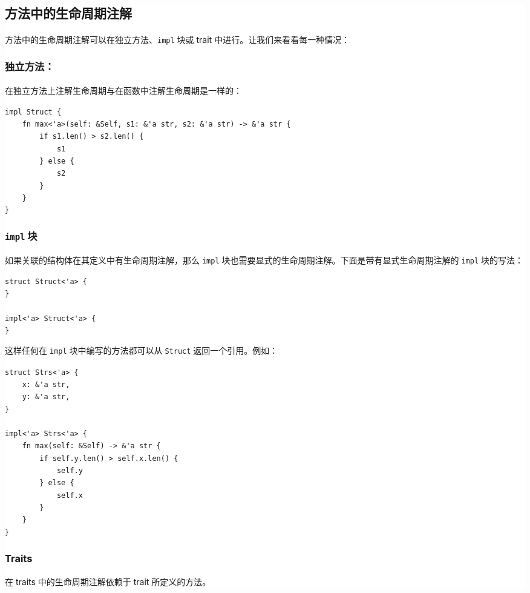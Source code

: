 ## 方法中的生命周期注解

方法中的生命周期注解可以在独立方法、`impl` 块或 trait 中进行。让我们来看看每一种情况：

### 独立方法：

在独立方法上注解生命周期与在函数中注解生命周期是一样的：

```
impl Struct {
    fn max<'a>(self: &Self, s1: &'a str, s2: &'a str) -> &'a str {
        if s1.len() > s2.len() {
            s1
        } else {
            s2
        }
    }
}
```

### `impl` 块

如果关联的结构体在其定义中有生命周期注解，那么 `impl` 块也需要显式的生命周期注解。下面是带有显式生命周期注解的 `impl` 块的写法：

```
struct Struct<'a> {
}

impl<'a> Struct<'a> {
}
```

这样任何在 `impl` 块中编写的方法都可以从 `Struct` 返回一个引用。例如：

```
struct Strs<'a> {
    x: &'a str,
    y: &'a str,
}

impl<'a> Strs<'a> {
    fn max(self: &Self) -> &'a str {
        if self.y.len() > self.x.len() {
            self.y
        } else {
            self.x
        }
    }
}
```

### Traits

在 traits 中的生命周期注解依赖于 trait 所定义的方法。
